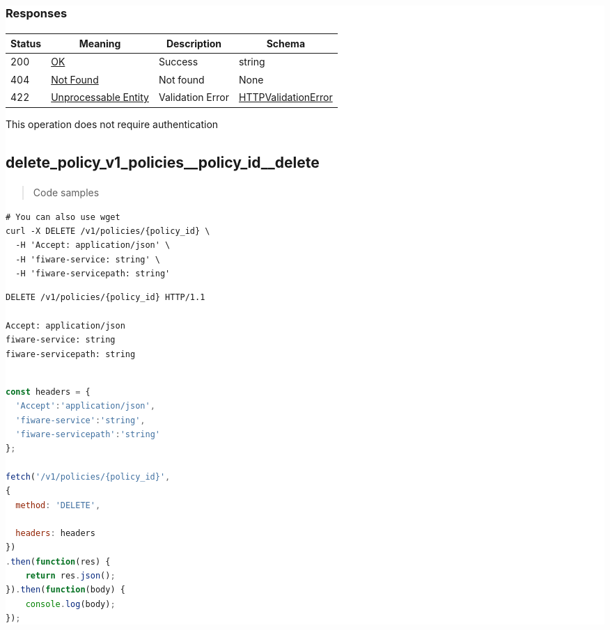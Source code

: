<h3 id="read_policy_v1_policies__policy_id__get-responses">Responses</h3>

|Status|Meaning|Description|Schema|
|---|---|---|---|
|200|[OK](https://tools.ietf.org/html/rfc7231#section-6.3.1)|Success|string|
|404|[Not Found](https://tools.ietf.org/html/rfc7231#section-6.5.4)|Not found|None|
|422|[Unprocessable Entity](https://tools.ietf.org/html/rfc2518#section-10.3)|Validation Error|[HTTPValidationError](#schemahttpvalidationerror)|

<aside class="success">
This operation does not require authentication
</aside>

## delete_policy_v1_policies__policy_id__delete

<a id="opIddelete_policy_v1_policies__policy_id__delete"></a>

> Code samples

```shell
# You can also use wget
curl -X DELETE /v1/policies/{policy_id} \
  -H 'Accept: application/json' \
  -H 'fiware-service: string' \
  -H 'fiware-servicepath: string'

```

```http
DELETE /v1/policies/{policy_id} HTTP/1.1

Accept: application/json
fiware-service: string
fiware-servicepath: string

```

```javascript

const headers = {
  'Accept':'application/json',
  'fiware-service':'string',
  'fiware-servicepath':'string'
};

fetch('/v1/policies/{policy_id}',
{
  method: 'DELETE',

  headers: headers
})
.then(function(res) {
    return res.json();
}).then(function(body) {
    console.log(body);
});

```

